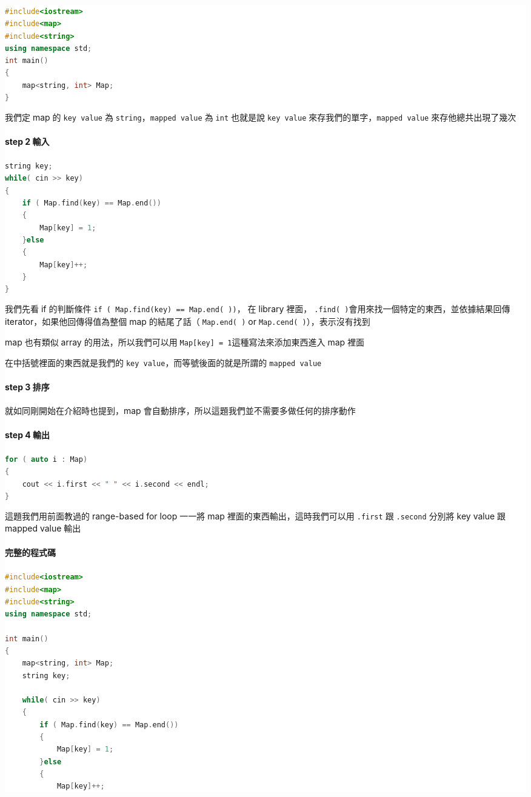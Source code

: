 ```c++
#include<iostream>
#include<map>
#include<string>
using namespace std;
int main()
{
    map<string, int> Map;
}
```
我們定 map 的 `key value` 為 `string`，`mapped value` 為 `int` 
也就是說 `key value` 來存我們的單字，`mapped value` 來存他總共出現了幾次  
#### step 2 輸入
```c++
string key;
while( cin >> key)
{
    if ( Map.find(key) == Map.end())
    {
        Map[key] = 1;
    }else
    {
        Map[key]++;
    }
}
```
我們先看 if 的判斷條件 `if ( Map.find(key) == Map.end( ))`， 在 library 裡面， `.find( )`會用來找一個特定的東西，並依據結果回傳 iterator，如果他回傳得值為整個 map 的結尾了話（ `Map.end( )` or `Map.cend( )`），表示沒有找到  
  
map 也有類似 array 的用法，所以我們可以用 `Map[key] = 1`這種寫法來添加東西進入 map 裡面  
  
在中括號裡面的東西就是我們的 `key value`，而等號後面的就是所謂的 `mapped value`  

#### step 3 排序
就如同剛開始在介紹時也提到，map 會自動排序，所以這題我們並不需要多做任何的排序動作  
#### step 4 輸出
```c++
for ( auto i : Map)
{
    cout << i.first << " " << i.second << endl;
}
```
這題我們用前面教過的 range-based for loop 一一將 map 裡面的東西輸出，這時我們可以用 `.first` 跟 `.second` 分別將 key value 跟 mapped value 輸出  

#### 完整的程式碼
```c++
#include<iostream>
#include<map>
#include<string>
using namespace std;

int main()
{
    map<string, int> Map;
    string key;
    
    while( cin >> key)
    {
        if ( Map.find(key) == Map.end())
        {
            Map[key] = 1;
        }else
        {
            Map[key]++;
```